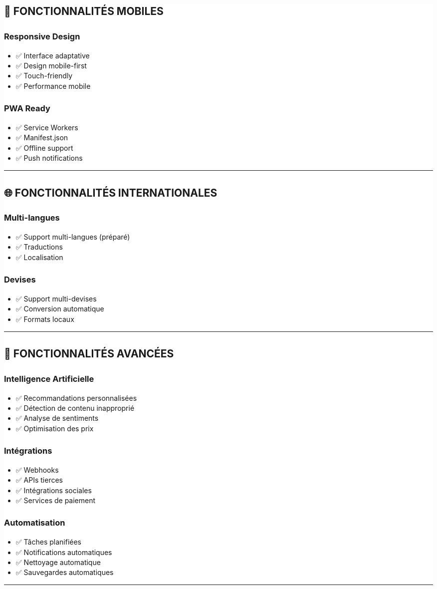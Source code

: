 
## 📱 FONCTIONNALITÉS MOBILES

### **Responsive Design**
- ✅ Interface adaptative
- ✅ Design mobile-first
- ✅ Touch-friendly
- ✅ Performance mobile

### **PWA Ready**
- ✅ Service Workers
- ✅ Manifest.json
- ✅ Offline support
- ✅ Push notifications

---

## 🌐 FONCTIONNALITÉS INTERNATIONALES

### **Multi-langues**
- ✅ Support multi-langues (préparé)
- ✅ Traductions
- ✅ Localisation

### **Devises**
- ✅ Support multi-devises
- ✅ Conversion automatique
- ✅ Formats locaux

---

## 🔄 FONCTIONNALITÉS AVANCÉES

### **Intelligence Artificielle**
- ✅ Recommandations personnalisées
- ✅ Détection de contenu inapproprié
- ✅ Analyse de sentiments
- ✅ Optimisation des prix

### **Intégrations**
- ✅ Webhooks
- ✅ APIs tierces
- ✅ Intégrations sociales
- ✅ Services de paiement

### **Automatisation**
- ✅ Tâches planifiées
- ✅ Notifications automatiques
- ✅ Nettoyage automatique
- ✅ Sauvegardes automatiques

---